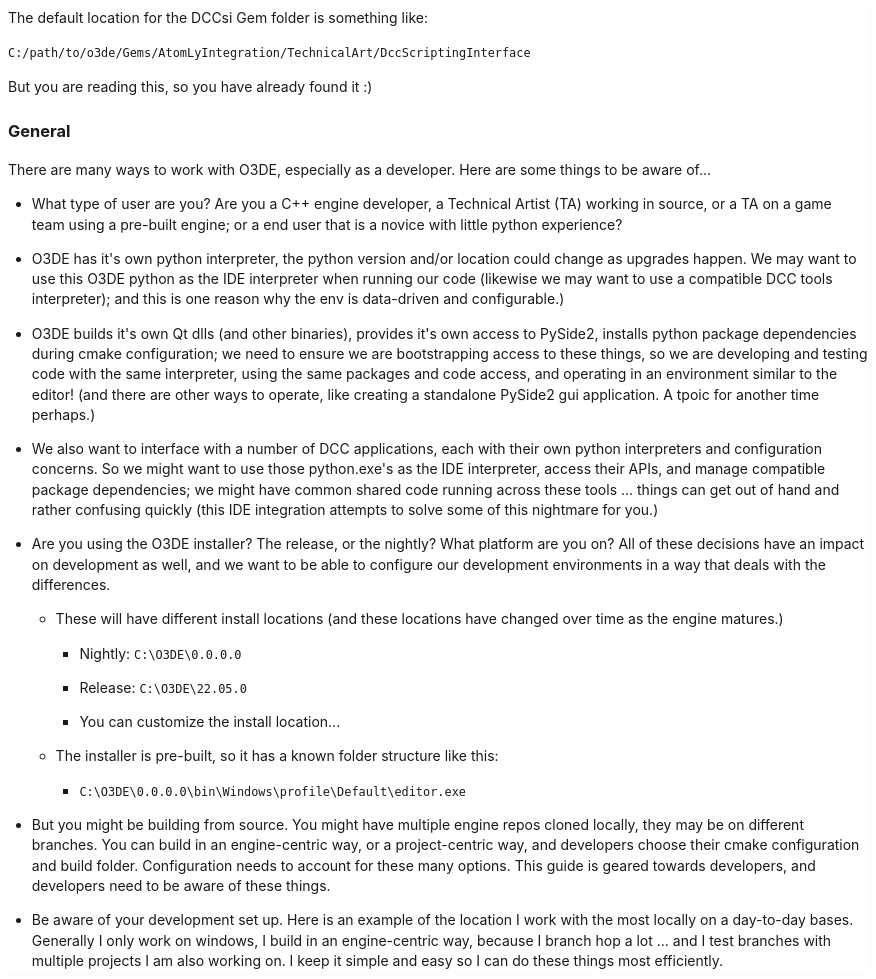 The default location for the DCCsi Gem folder is something like:

`C:/path/to/o3de/Gems/AtomLyIntegration/TechnicalArt/DccScriptingInterface`

But you are reading this, so you have already found it :)

### General

There are many ways to work with O3DE, especially as a developer. Here are some things to be aware of...

- What type of user are you?  Are you a C++ engine developer, a Technical Artist (TA) working in source, or a TA on a game team using a pre-built engine; or a end user that is a novice with little python experience?

- O3DE has it's own python interpreter, the python version and/or location could change as upgrades happen. We may want to use this O3DE python as the IDE interpreter when running our code (likewise we may want to use a compatible  DCC tools interpreter); and this is one reason why the env is data-driven and configurable.)

- O3DE builds it's own Qt dlls (and other binaries), provides it's own access to PySide2, installs python package dependencies during cmake configuration; we need to ensure we are bootstrapping access to these things, so we are developing and testing code with the same interpreter, using the same packages and code access, and operating in an environment similar to the editor! (and there are other ways to operate, like creating a standalone PySide2 gui application. A tpoic for another time perhaps.)

- We also want to interface with a number of DCC applications, each with their own python interpreters and configuration concerns.  So we might want to use those python.exe's as the IDE interpreter, access their APIs, and manage compatible package dependencies; we might have common shared code running across these tools ... things can get out of hand and rather confusing quickly (this IDE integration attempts to solve some of this nightmare for you.)

- Are you using the O3DE installer? The release, or the nightly? What platform are you on?  All of these decisions have an impact on development as well, and we want to be able to configure our development environments in a way that deals with the differences.
  
  - These will have different install locations (and these locations have changed over time as the engine matures.)
    
    - Nightly: `C:\O3DE\0.0.0.0`
    
    - Release: `C:\O3DE\22.05.0`
    
    - You can customize the install location...
  
  - The installer is pre-built, so it has a known folder structure like this:
    
    - `C:\O3DE\0.0.0.0\bin\Windows\profile\Default\editor.exe`

- But you might be building from source.  You might have multiple engine repos cloned locally, they may be on different branches.  You can build in an engine-centric way, or a project-centric way, and developers choose their cmake configuration and build folder.  Configuration needs to account for these many options.  This guide is geared towards developers, and developers need to be aware of these things.

- Be aware of your development set up. Here is an example of the location I work with the most locally on a day-to-day bases.  Generally I only work on windows, I build in an engine-centric way, because I branch hop a lot ... and I test branches with multiple projects I am also working on. I keep it simple and easy so I can do these things most efficiently.
  